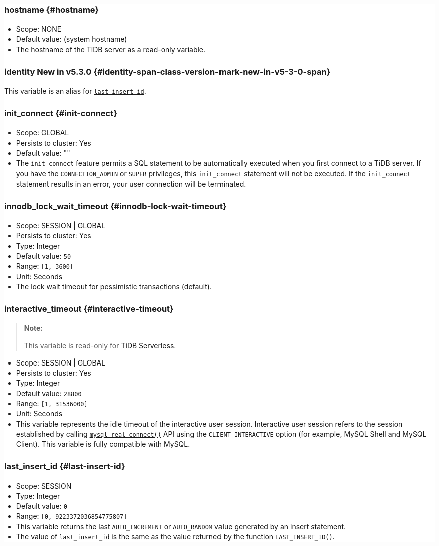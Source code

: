 ### hostname {#hostname}

-   Scope: NONE
-   Default value: (system hostname)
-   The hostname of the TiDB server as a read-only variable.

### identity <span class="version-mark">New in v5.3.0</span> {#identity-span-class-version-mark-new-in-v5-3-0-span}

This variable is an alias for [`last_insert_id`](#last_insert_id).

### init_connect {#init-connect}

-   Scope: GLOBAL
-   Persists to cluster: Yes
-   Default value: ""
-   The `init_connect` feature permits a SQL statement to be automatically executed when you first connect to a TiDB server. If you have the `CONNECTION_ADMIN` or `SUPER` privileges, this `init_connect` statement will not be executed. If the `init_connect` statement results in an error, your user connection will be terminated.

### innodb_lock_wait_timeout {#innodb-lock-wait-timeout}

-   Scope: SESSION | GLOBAL
-   Persists to cluster: Yes
-   Type: Integer
-   Default value: `50`
-   Range: `[1, 3600]`
-   Unit: Seconds
-   The lock wait timeout for pessimistic transactions (default).

### interactive_timeout {#interactive-timeout}

> **Note:**
>
> This variable is read-only for [TiDB Serverless](https://docs.pingcap.com/tidbcloud/select-cluster-tier#tidb-serverless).

-   Scope: SESSION | GLOBAL
-   Persists to cluster: Yes
-   Type: Integer
-   Default value: `28800`
-   Range: `[1, 31536000]`
-   Unit: Seconds
-   This variable represents the idle timeout of the interactive user session. Interactive user session refers to the session established by calling [`mysql_real_connect()`](https://dev.mysql.com/doc/c-api/5.7/en/mysql-real-connect.html) API using the `CLIENT_INTERACTIVE` option (for example, MySQL Shell and MySQL Client). This variable is fully compatible with MySQL.

### last_insert_id {#last-insert-id}

-   Scope: SESSION
-   Type: Integer
-   Default value: `0`
-   Range: `[0, 9223372036854775807]`
-   This variable returns the last `AUTO_INCREMENT` or `AUTO_RANDOM` value generated by an insert statement.
-   The value of `last_insert_id` is the same as the value returned by the function `LAST_INSERT_ID()`.
